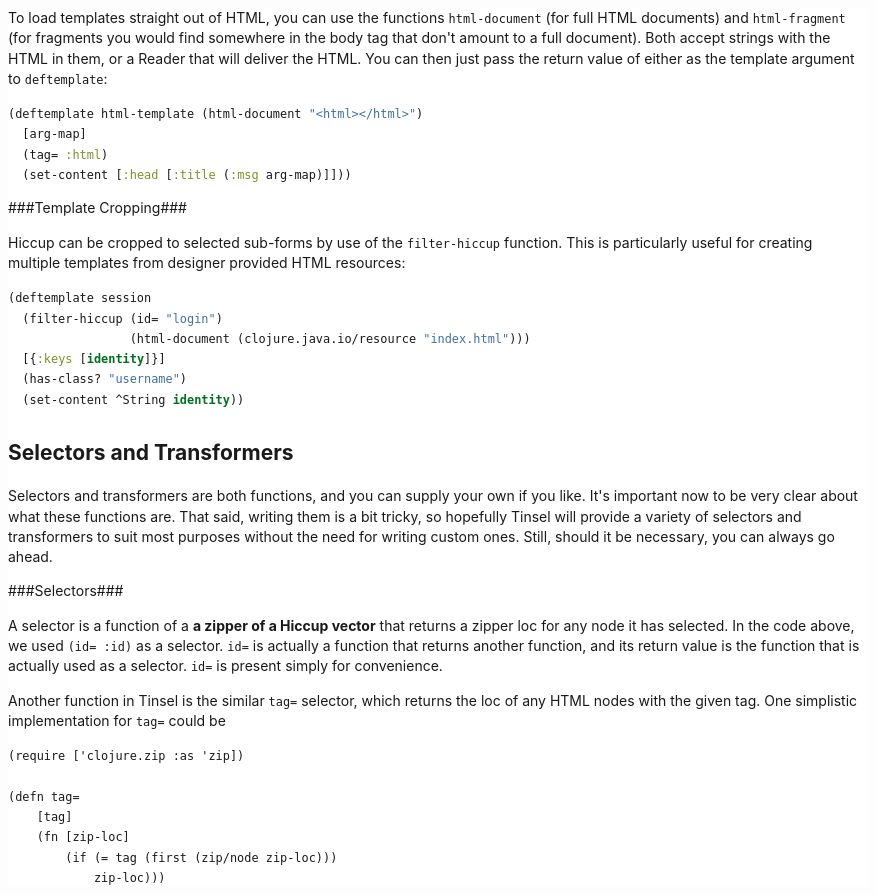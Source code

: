 To load templates straight out of HTML, you can use the functions
`html-document` (for full HTML documents) and `html-fragment` (for
fragments you would find somewhere in the body tag that don't amount
to a full document). Both accept strings with the HTML in them, or a
Reader that will deliver the HTML. You can then just pass the return
value of either as the template argument to `deftemplate`:

```clojure
(deftemplate html-template (html-document "<html></html>")
  [arg-map]
  (tag= :html)
  (set-content [:head [:title (:msg arg-map)]]))
```

###Template Cropping###

Hiccup can be cropped to selected sub-forms by use of the `filter-hiccup`
function. This is particularly useful for creating multiple templates from
designer provided HTML resources:

```clojure
(deftemplate session
  (filter-hiccup (id= "login")
                 (html-document (clojure.java.io/resource "index.html")))
  [{:keys [identity]}]
  (has-class? "username")
  (set-content ^String identity))
```

Selectors and Transformers
--------------------------

Selectors and transformers are both functions, and you can supply your own if
you like. It's important now to be very clear about what these functions are.
That said, writing them is a bit tricky, so hopefully Tinsel will provide a
variety of selectors and transformers to suit most purposes without the need
for writing custom ones. Still, should it be necessary, you can always go
ahead.

###Selectors###

A selector is a function of a **a zipper of a Hiccup vector** that returns
a zipper loc for any node it has selected. In the code above, we used
`(id= :id)` as a selector. `id=` is actually a function that returns another
function, and its return value is the function that is actually used as a
selector. `id=` is present simply for convenience. 

Another function in Tinsel is the similar `tag=` selector, which returns the
loc of any HTML nodes with the given tag. One simplistic implementation for
`tag=` could be

	(require ['clojure.zip :as 'zip])
	
	(defn tag=
		[tag]
		(fn [zip-loc]
			(if (= tag (first (zip/node zip-loc)))
				zip-loc)))
